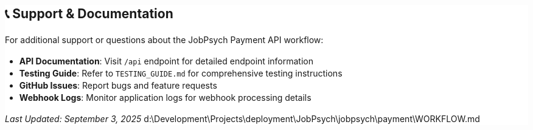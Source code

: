 
## 📞 Support & Documentation

For additional support or questions about the JobPsych Payment API workflow:

- **API Documentation**: Visit `/api` endpoint for detailed endpoint information
- **Testing Guide**: Refer to `TESTING_GUIDE.md` for comprehensive testing instructions
- **GitHub Issues**: Report bugs and feature requests
- **Webhook Logs**: Monitor application logs for webhook processing details

_Last Updated: September 3, 2025_</content>
<parameter name="filePath">d:\Development\Projects\deployment\JobPsych\jobpsych\payment\WORKFLOW.md
